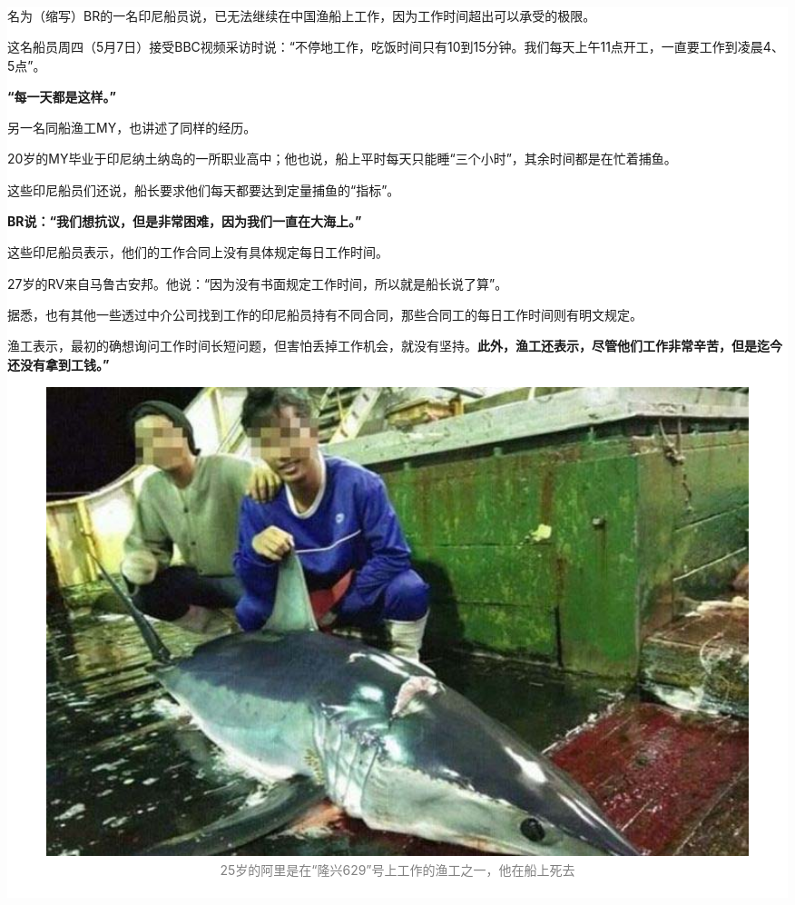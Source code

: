 名为（缩写）BR的一名印尼船员说，已无法继续在中国渔船上工作，因为工作时间超出可以承受的极限。

这名船员周四（5月7日）接受BBC视频采访时说：“不停地工作，吃饭时间只有10到15分钟。我们每天上午11点开工，一直要工作到凌晨4、5点”。

**“每一天都是这样。”**

另一名同船渔工MY，也讲述了同样的经历。

20岁的MY毕业于印尼纳土纳岛的一所职业高中；他也说，船上平时每天只能睡“三个小时”，其余时间都是在忙着捕鱼。

这些印尼船员们还说，船长要求他们每天都要达到定量捕鱼的“指标”。

**BR说：“我们想抗议，但是非常困难，因为我们一直在大海上。”**

这些印尼船员表示，他们的工作合同上没有具体规定每日工作时间。

27岁的RV来自马鲁古安邦。他说：“因为没有书面规定工作时间，所以就是船长说了算”。

据悉，也有其他一些透过中介公司找到工作的印尼船员持有不同合同，那些合同工的每日工作时间则有明文规定。

渔工表示，最初的确想询问工作时间长短问题，但害怕丢掉工作机会，就没有坚持。**此外，渔工还表示，尽管他们工作非常辛苦，但是迄今还没有拿到工钱。”**

<div style="text-align:center;color:grey"><img src="/images/202005/yinninugong3.jpg" width="90%"><br>25岁的阿里是在“隆兴629”号上工作的渔工之一，他在船上死去</div><br>
